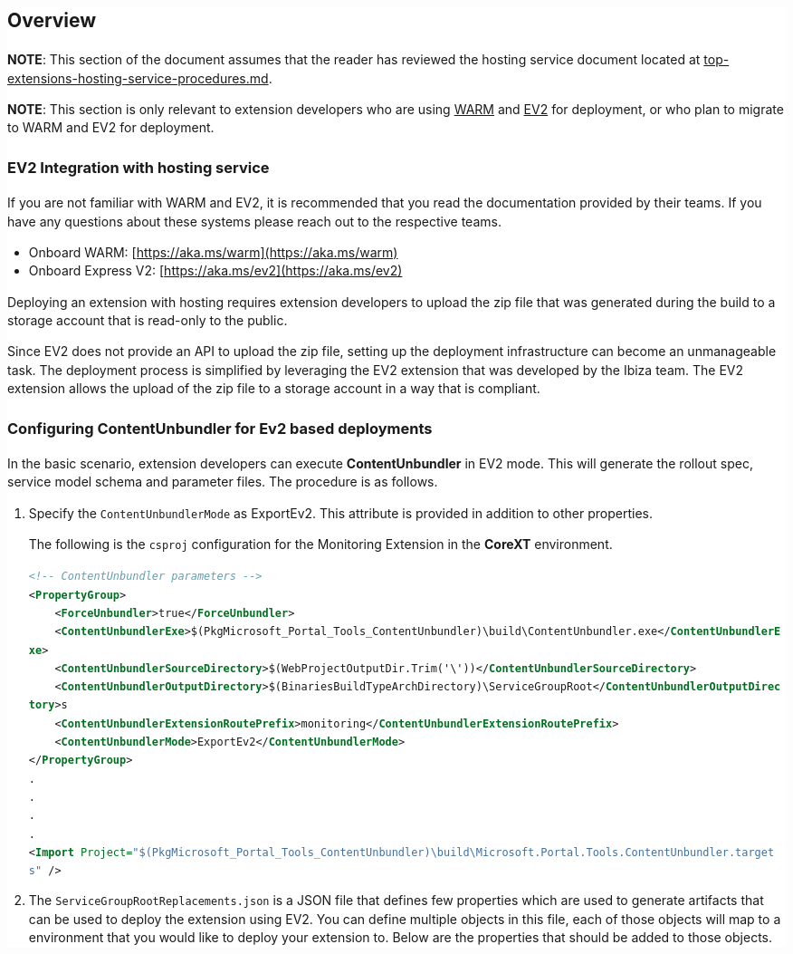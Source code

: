 <a name="overview"></a>
## Overview

**NOTE**: This section of the document assumes that the reader has reviewed the hosting service document located at [top-extensions-hosting-service-procedures.md](top-extensions-hosting-service-procedures.md). 

**NOTE**: This section is only relevant to extension developers who are using [WARM](top-extensions-glossary.md) and [EV2](top-extensions-glossary.md) for deployment, or who plan to migrate to WARM and EV2 for deployment.

<a name="overview-ev2-integration-with-hosting-service"></a>
### EV2 Integration with hosting service

If you are not familiar with WARM and EV2, it is recommended that you read the documentation provided by their teams. If you have any questions about these systems please reach out to the respective teams.

* Onboard WARM: [https://aka.ms/warm](https://aka.ms/warm)
* Onboard Express V2: [https://aka.ms/ev2](https://aka.ms/ev2)

Deploying an extension with hosting requires extension developers to upload the zip file that was generated during the build to a  storage account that is read-only to the public.

Since EV2 does not provide an API to upload the zip file, setting up the deployment infrastructure can become an unmanageable task. The deployment process is simplified  by leveraging the EV2 extension that was developed by the Ibiza team. The EV2 extension allows the upload of the zip file to a storage account in a way that is compliant.

<a name="overview-configuring-contentunbundler-for-ev2-based-deployments"></a>
### Configuring ContentUnbundler for Ev2 based deployments

In the basic scenario, extension developers can execute **ContentUnbundler** in EV2 mode. This will generate the rollout spec, service model schema and parameter files. The procedure is as follows. 

1.  Specify the `ContentUnbundlerMode` as ExportEv2. This attribute is provided in addition to other properties.

    The following is the `csproj` configuration for the Monitoring Extension in the **CoreXT** environment.

    ```xml
    <!-- ContentUnbundler parameters -->
    <PropertyGroup>
        <ForceUnbundler>true</ForceUnbundler>
        <ContentUnbundlerExe>$(PkgMicrosoft_Portal_Tools_ContentUnbundler)\build\ContentUnbundler.exe</ContentUnbundlerExe>
        <ContentUnbundlerSourceDirectory>$(WebProjectOutputDir.Trim('\'))</ContentUnbundlerSourceDirectory>
        <ContentUnbundlerOutputDirectory>$(BinariesBuildTypeArchDirectory)\ServiceGroupRoot</ContentUnbundlerOutputDirectory>s
        <ContentUnbundlerExtensionRoutePrefix>monitoring</ContentUnbundlerExtensionRoutePrefix>
        <ContentUnbundlerMode>ExportEv2</ContentUnbundlerMode>
    </PropertyGroup>
    .
    .
    .
    .
    <Import Project="$(PkgMicrosoft_Portal_Tools_ContentUnbundler)\build\Microsoft.Portal.Tools.ContentUnbundler.targets" />
    ```
1. The `ServiceGroupRootReplacements.json` is a JSON file that defines few properties which are used to generate artifacts that can be used to deploy the extension using EV2. You can define multiple objects in this file, each of those objects will map to a environment that you would like to deploy your extension to. Below are the properties that should be added to those objects.
